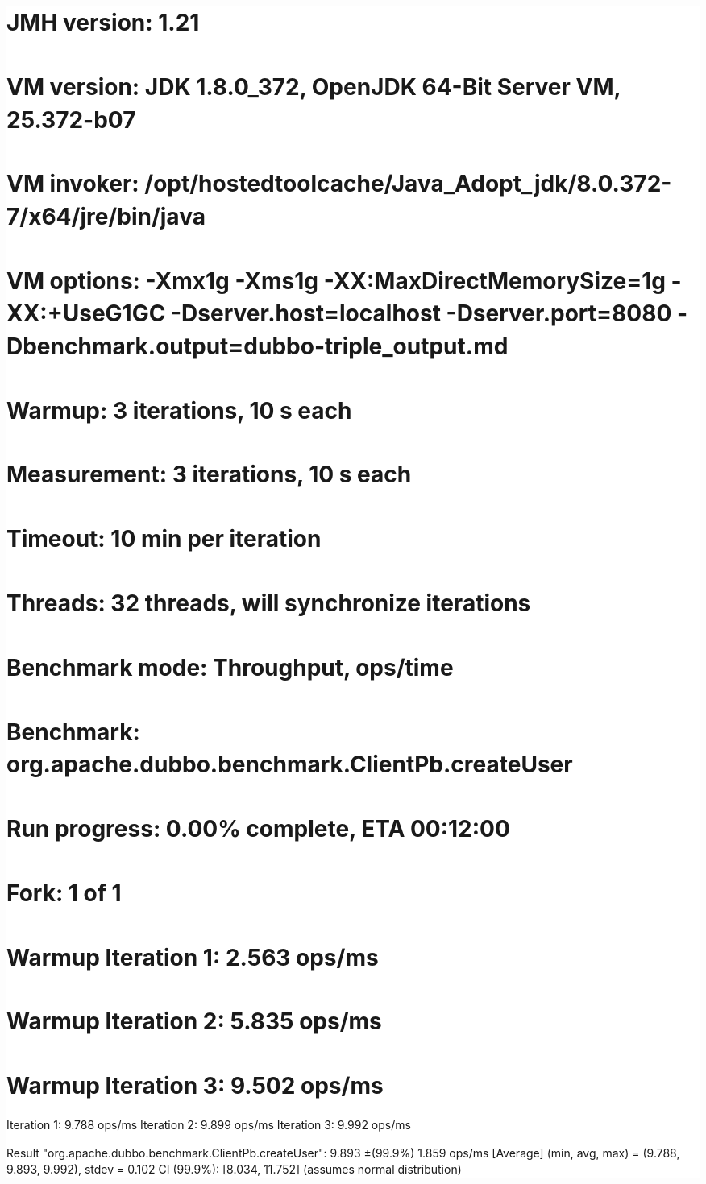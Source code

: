 # JMH version: 1.21
# VM version: JDK 1.8.0_372, OpenJDK 64-Bit Server VM, 25.372-b07
# VM invoker: /opt/hostedtoolcache/Java_Adopt_jdk/8.0.372-7/x64/jre/bin/java
# VM options: -Xmx1g -Xms1g -XX:MaxDirectMemorySize=1g -XX:+UseG1GC -Dserver.host=localhost -Dserver.port=8080 -Dbenchmark.output=dubbo-triple_output.md
# Warmup: 3 iterations, 10 s each
# Measurement: 3 iterations, 10 s each
# Timeout: 10 min per iteration
# Threads: 32 threads, will synchronize iterations
# Benchmark mode: Throughput, ops/time
# Benchmark: org.apache.dubbo.benchmark.ClientPb.createUser

# Run progress: 0.00% complete, ETA 00:12:00
# Fork: 1 of 1
# Warmup Iteration   1: 2.563 ops/ms
# Warmup Iteration   2: 5.835 ops/ms
# Warmup Iteration   3: 9.502 ops/ms
Iteration   1: 9.788 ops/ms
Iteration   2: 9.899 ops/ms
Iteration   3: 9.992 ops/ms


Result "org.apache.dubbo.benchmark.ClientPb.createUser":
  9.893 ±(99.9%) 1.859 ops/ms [Average]
  (min, avg, max) = (9.788, 9.893, 9.992), stdev = 0.102
  CI (99.9%): [8.034, 11.752] (assumes normal distribution)
